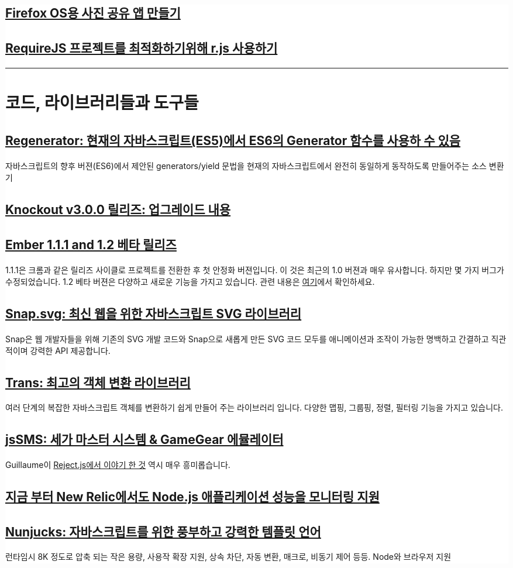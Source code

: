 ## [Firefox OS용 사진 공유 앱 만들기](https://blog.stackmob.com/2013/10/building-a-photo-sharing-app-for-firefox-os/)

## [RequireJS 프로젝트를 최적화하기위해 r.js 사용하기](http://tech.pro/blog/1639/using-rjs-to-optimize-your-requirejs-project)


- - -
# 코드, 라이브러리들과 도구들

## [Regenerator: 현재의 자바스크립트(ES5)에서 ES6의 Generator 함수를 사용하 수 있음](https://github.com/facebook/regenerator)
자바스크립트의 향후 버젼(ES6)에서 제안된 generators/yield 문법을 현재의 자바스크립트에서 완전히 동일하게 동작하도록 만들어주는 소스 변환기

## [Knockout v3.0.0 릴리즈: 업그레이드 내용](http://knockoutjs.com/upgrade-notes/v3.0.0.html)

## [Ember 1.1.1 and 1.2 베타 릴리즈](http://emberjs.com/blog/2013/10/24/ember-1-1-1-and-ember-1-2-0-beta-released.html)
1.1.1은 크롬과 같은 릴리즈 사이클로 프로젝트를 전환한 후 첫 안정화 버젼입니다. 이 것은 최근의 1.0 버젼과 매우 유사합니다. 하지만 몇 가지 버그가 수정되었습니다. 1.2 베타 버젼은 다양하고 새로운 기능을 가지고 있습니다. 관련 내용은 [여기](https://github.com/emberjs/ember.js/blob/v1.2.0-beta.1/CHANGELOG)에서 확인하세요.

## [Snap.svg: 최신 웹을 위한 자바스크립트 SVG 라이브러리](http://snapsvg.io/)
Snap은 웹 개발자들을 위해 기존의 SVG 개발 코드와 Snap으로 새롭게 만든 SVG 코드 모두를 애니메이션과 조작이 가능한 명백하고 간결하고 직관적이며 강력한 API 제공합니다.

## [Trans: 최고의 객체 변환 라이브러리](https://github.com/gabesoft/trans?)
여러 단계의 복잡한 자바스크립트 객체를 변환하기 쉽게 만들어 주는 라이브러리 입니다. 다양한 맵핑, 그룹핑, 정렬, 필터링 기능을 가지고 있습니다.

## [jsSMS: 세가 마스터 시스템 & GameGear 에뮬레이터](https://github.com/gmarty/jsSMS)
Guillaume이 [Reject.js에서 이야기 한 것](https://www.youtube.com/watch?v=Ey2TGjLTYuw) 역시 매우 흥미롭습니다.

## [지금 부터 New Relic에서도 Node.js 애플리케이션 성능을 모니터링 지원](http://blog.newrelic.com/2013/10/24/node-joins-new-relic-family/)


## [Nunjucks: 자바스크립트를 위한 풍부하고 강력한 템플릿 언어](http://jlongster.github.io/nunjucks/)
런타임시 8K 정도로 압축 되는 작은 용량, 사용작 확장 지원, 상속 차단, 자동 변환, 매크로, 비동기 제어 등등. Node와 브라우저 지원
